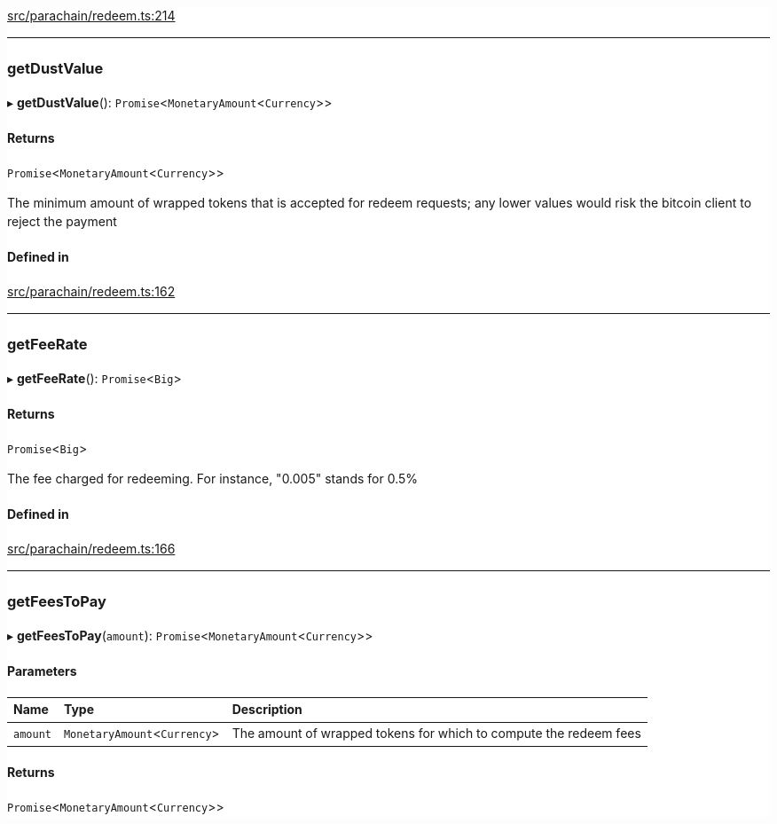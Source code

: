 [src/parachain/redeem.ts:214](https://github.com/interlay/interbtc-api/blob/1c0379f56248ac2da57930d5704199f69f941aa8/src/parachain/redeem.ts#L214)

___

### <a id="getdustvalue" name="getdustvalue"></a> getDustValue

▸ **getDustValue**(): `Promise`\<`MonetaryAmount`\<`Currency`\>\>

#### Returns

`Promise`\<`MonetaryAmount`\<`Currency`\>\>

The minimum amount of wrapped tokens that is accepted for redeem requests; any lower values would
risk the bitcoin client to reject the payment

#### Defined in

[src/parachain/redeem.ts:162](https://github.com/interlay/interbtc-api/blob/1c0379f56248ac2da57930d5704199f69f941aa8/src/parachain/redeem.ts#L162)

___

### <a id="getfeerate" name="getfeerate"></a> getFeeRate

▸ **getFeeRate**(): `Promise`\<`Big`\>

#### Returns

`Promise`\<`Big`\>

The fee charged for redeeming. For instance, "0.005" stands for 0.5%

#### Defined in

[src/parachain/redeem.ts:166](https://github.com/interlay/interbtc-api/blob/1c0379f56248ac2da57930d5704199f69f941aa8/src/parachain/redeem.ts#L166)

___

### <a id="getfeestopay" name="getfeestopay"></a> getFeesToPay

▸ **getFeesToPay**(`amount`): `Promise`\<`MonetaryAmount`\<`Currency`\>\>

#### Parameters

| Name | Type | Description |
| :------ | :------ | :------ |
| `amount` | `MonetaryAmount`\<`Currency`\> | The amount of wrapped tokens for which to compute the redeem fees |

#### Returns

`Promise`\<`MonetaryAmount`\<`Currency`\>\>
